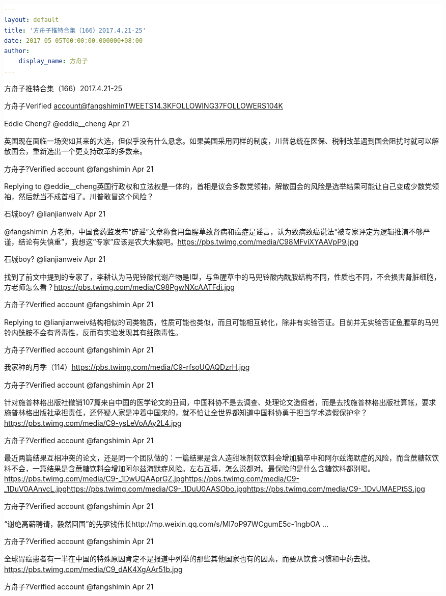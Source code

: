 ```yaml
---
layout: default
title: '方舟子推特合集（166）2017.4.21-25'
date: 2017-05-05T00:00:00.000000+08:00
author:
    display_name: 方舟子
---
```


方舟子推特合集（166）2017.4.21-25

方舟子Verified account@fangshiminTWEETS14.3KFOLLOWING37FOLLOWERS104K

Eddie Cheng? @eddie__cheng  Apr 21

英国现在面临一场突如其来的大选，但似乎没有什么悬念。如果美国采用同样的制度，川普总统在医保、税制改革遇到国会阻扰时就可以解散国会，重新选出一个更支持改革的多数来。

方舟子?Verified account @fangshimin  Apr 21

Replying to @eddie__cheng英国行政权和立法权是一体的，首相是议会多数党领袖，解散国会的风险是选举结果可能让自己变成少数党领袖，然后就当不成首相了。川普敢冒这个风险？

石城boy? @lianjianweiv  Apr 21

@fangshimin 方老师，中国食药监发布“辟谣”文章称食用鱼腥草致肾病和癌症是谣言，认为致病致癌说法“被专家评定为逻辑推演不够严谨，结论有失慎重”，我想这“专家”应该是农大朱毅吧。https://pbs.twimg.com/media/C98MFviXYAAVpP9.jpg

石城boy? @lianjianweiv  Apr 21

找到了前文中提到的专家了，李耕认为马兜铃酸代谢产物是Ⅰ型，与鱼腥草中的马兜铃酸内酰胺结构不同，性质也不同，不会损害肾脏细胞，方老师怎么看？https://pbs.twimg.com/media/C98PgwNXcAATFdi.jpg

方舟子?Verified account @fangshimin  Apr 21

Replying to @lianjianweiv结构相似的同类物质，性质可能也类似，而且可能相互转化，除非有实验否证。目前并无实验否证鱼腥草的马兜铃内酰胺不会有肾毒性，反而有实验发现其有细胞毒性。

方舟子?Verified account @fangshimin  Apr 21

我家种的月季（114）https://pbs.twimg.com/media/C9-rfsoUQAQDzrH.jpg

方舟子?Verified account @fangshimin  Apr 21

针对施普林格出版社撤销107篇来自中国的医学论文的丑闻，中国科协不是去调查、处理论文造假者，而是去找施普林格出版社算帐，要求施普林格出版社承担责任，还怀疑人家是冲着中国来的，就不怕让全世界都知道中国科协勇于担当学术造假保护伞？https://pbs.twimg.com/media/C9-ysLeVoAAy2L4.jpg

方舟子?Verified account @fangshimin  Apr 21

最近两篇结果互相冲突的论文，还是同一个团队做的：一篇结果是含人造甜味剂软饮料会增加脑卒中和阿尔兹海默症的风险，而含蔗糖软饮料不会，一篇结果是含蔗糖饮料会增加阿尔兹海默症风险。左右互搏，怎么说都对。最保险的是什么含糖饮料都别喝。https://pbs.twimg.com/media/C9-_1DwUQAAprGZ.jpghttps://pbs.twimg.com/media/C9-_1DuV0AAnvcL.jpghttps://pbs.twimg.com/media/C9-_1DuU0AASObo.jpghttps://pbs.twimg.com/media/C9-_1DvUMAEPt5S.jpg

方舟子?Verified account @fangshimin  Apr 21

“谢绝高薪聘请，毅然回国”的先驱钱伟长http://mp.weixin.qq.com/s/Ml7oP97WCgumE5c-1ngbOA …

方舟子?Verified account @fangshimin  Apr 21

全球胃癌患者有一半在中国的特殊原因肯定不是报道中列举的那些其他国家也有的因素，而要从饮食习惯和中药去找。https://pbs.twimg.com/media/C9_dAK4XgAAr51b.jpg

方舟子?Verified account @fangshimin  Apr 21
